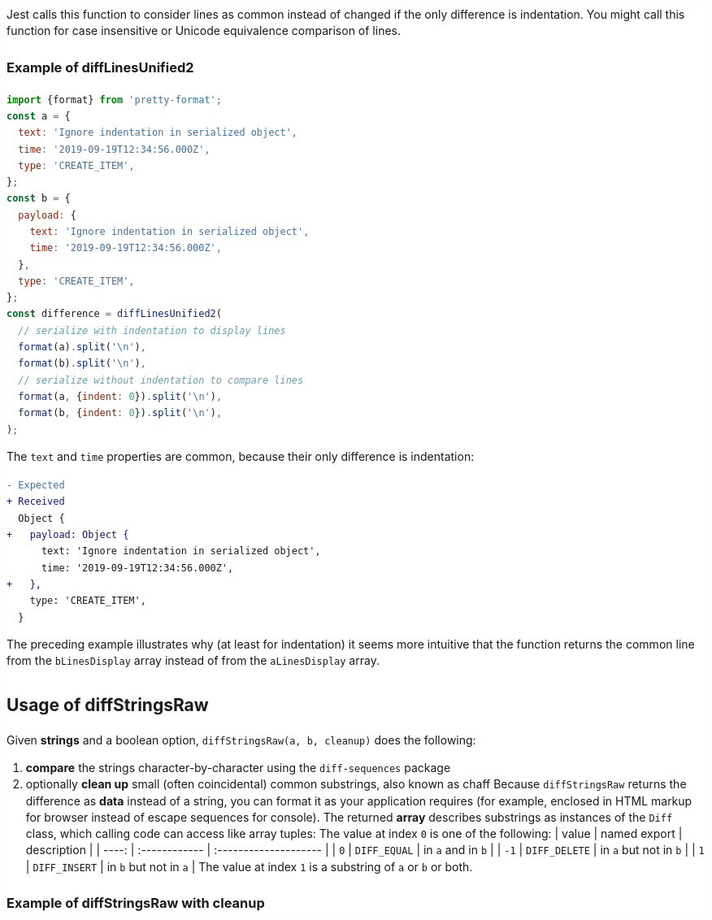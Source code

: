 Jest calls this function to consider lines as common instead of changed if the only difference is indentation.
You might call this function for case insensitive or Unicode equivalence comparison of lines.
### Example of diffLinesUnified2
```js
import {format} from 'pretty-format';
const a = {
  text: 'Ignore indentation in serialized object',
  time: '2019-09-19T12:34:56.000Z',
  type: 'CREATE_ITEM',
};
const b = {
  payload: {
    text: 'Ignore indentation in serialized object',
    time: '2019-09-19T12:34:56.000Z',
  },
  type: 'CREATE_ITEM',
};
const difference = diffLinesUnified2(
  // serialize with indentation to display lines
  format(a).split('\n'),
  format(b).split('\n'),
  // serialize without indentation to compare lines
  format(a, {indent: 0}).split('\n'),
  format(b, {indent: 0}).split('\n'),
);
```
The `text` and `time` properties are common, because their only difference is indentation:
```diff
- Expected
+ Received
  Object {
+   payload: Object {
      text: 'Ignore indentation in serialized object',
      time: '2019-09-19T12:34:56.000Z',
+   },
    type: 'CREATE_ITEM',
  }
```
The preceding example illustrates why (at least for indentation) it seems more intuitive that the function returns the common line from the `bLinesDisplay` array instead of from the `aLinesDisplay` array.
## Usage of diffStringsRaw
Given **strings** and a boolean option, `diffStringsRaw(a, b, cleanup)` does the following:
1. **compare** the strings character-by-character using the `diff-sequences` package
2. optionally **clean up** small (often coincidental) common substrings, also known as chaff
Because `diffStringsRaw` returns the difference as **data** instead of a string, you can format it as your application requires (for example, enclosed in HTML markup for browser instead of escape sequences for console).
The returned **array** describes substrings as instances of the `Diff` class, which calling code can access like array tuples:
The value at index `0` is one of the following:
| value | named export  | description           |
| ----: | :------------ | :-------------------- |
|   `0` | `DIFF_EQUAL`  | in `a` and in `b`     |
|  `-1` | `DIFF_DELETE` | in `a` but not in `b` |
|   `1` | `DIFF_INSERT` | in `b` but not in `a` |
The value at index `1` is a substring of `a` or `b` or both.
### Example of diffStringsRaw with cleanup
```js
```